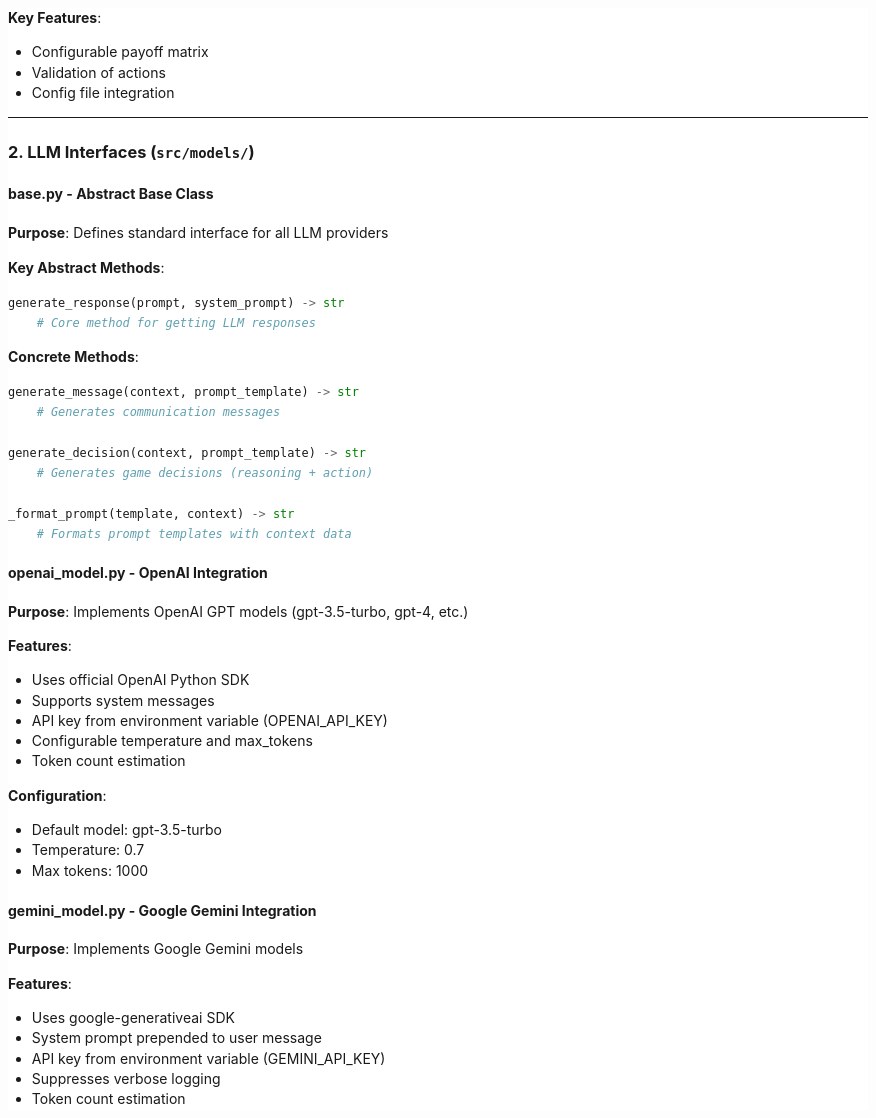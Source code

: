 **Key Features**:
- Configurable payoff matrix
- Validation of actions
- Config file integration

---

### 2. LLM Interfaces (`src/models/`)

#### **base.py** - Abstract Base Class
**Purpose**: Defines standard interface for all LLM providers

**Key Abstract Methods**:
```python
generate_response(prompt, system_prompt) -> str
    # Core method for getting LLM responses
```

**Concrete Methods**:
```python
generate_message(context, prompt_template) -> str
    # Generates communication messages

generate_decision(context, prompt_template) -> str
    # Generates game decisions (reasoning + action)

_format_prompt(template, context) -> str
    # Formats prompt templates with context data
```

#### **openai_model.py** - OpenAI Integration
**Purpose**: Implements OpenAI GPT models (gpt-3.5-turbo, gpt-4, etc.)

**Features**:
- Uses official OpenAI Python SDK
- Supports system messages
- API key from environment variable (OPENAI_API_KEY)
- Configurable temperature and max_tokens
- Token count estimation

**Configuration**:
- Default model: gpt-3.5-turbo
- Temperature: 0.7
- Max tokens: 1000

#### **gemini_model.py** - Google Gemini Integration
**Purpose**: Implements Google Gemini models

**Features**:
- Uses google-generativeai SDK
- System prompt prepended to user message
- API key from environment variable (GEMINI_API_KEY)
- Suppresses verbose logging
- Token count estimation
